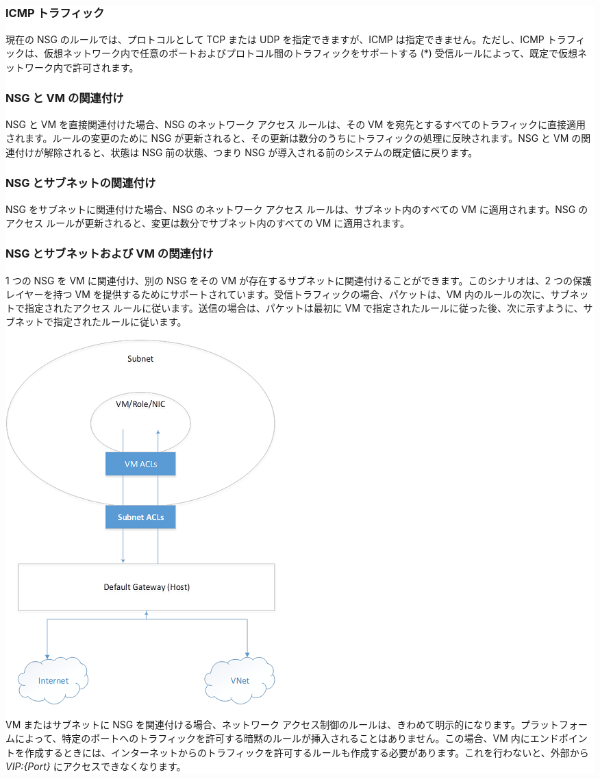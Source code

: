 ### ICMP トラフィック

現在の NSG のルールでは、プロトコルとして TCP または UDP を指定できますが、ICMP は指定できません。ただし、ICMP トラフィックは、仮想ネットワーク内で任意のポートおよびプロトコル間のトラフィックをサポートする (*) 受信ルールによって、既定で仮想ネットワーク内で許可されます。

### NSG と VM の関連付け

NSG と VM を直接関連付けた場合、NSG のネットワーク アクセス ルールは、その VM を宛先とするすべてのトラフィックに直接適用されます。ルールの変更のために NSG が更新されると、その更新は数分のうちにトラフィックの処理に反映されます。NSG と VM の関連付けが解除されると、状態は NSG 前の状態、つまり NSG が導入される前のシステムの既定値に戻ります。

### NSG とサブネットの関連付け

NSG をサブネットに関連付けた場合、NSG のネットワーク アクセス ルールは、サブネット内のすべての VM に適用されます。NSG のアクセス ルールが更新されると、変更は数分でサブネット内のすべての VM に適用されます。

### NSG とサブネットおよび VM の関連付け

1 つの NSG を VM に関連付け、別の NSG をその VM が存在するサブネットに関連付けることができます。このシナリオは、2 つの保護レイヤーを持つ VM を提供するためにサポートされています。受信トラフィックの場合、パケットは、VM 内のルールの次に、サブネットで指定されたアクセス ルールに従います。送信の場合は、パケットは最初に VM で指定されたルールに従った後、次に示すように、サブネットで指定されたルールに従います。

![Associating an NSG to a subnet and a VM](./media/best-practices-resource-manager-security/nsg-subnet-vm.png)

VM またはサブネットに NSG を関連付ける場合、ネットワーク アクセス制御のルールは、きわめて明示的になります。プラットフォームによって、特定のポートへのトラフィックを許可する暗黙のルールが挿入されることはありません。この場合、VM 内にエンドポイントを作成するときには、インターネットからのトラフィックを許可するルールも作成する必要があります。これを行わないと、外部から *VIP:{Port}* にアクセスできなくなります。
